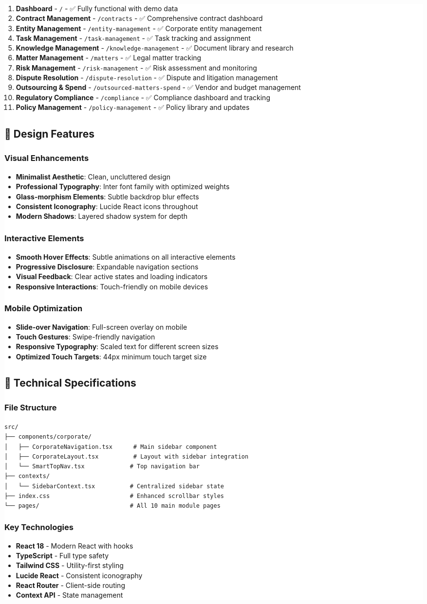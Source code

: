 1. **Dashboard** - `/` - ✅ Fully functional with demo data
2. **Contract Management** - `/contracts` - ✅ Comprehensive contract dashboard
3. **Entity Management** - `/entity-management` - ✅ Corporate entity management
4. **Task Management** - `/task-management` - ✅ Task tracking and assignment
5. **Knowledge Management** - `/knowledge-management` - ✅ Document library and research
6. **Matter Management** - `/matters` - ✅ Legal matter tracking
7. **Risk Management** - `/risk-management` - ✅ Risk assessment and monitoring
8. **Dispute Resolution** - `/dispute-resolution` - ✅ Dispute and litigation management
9. **Outsourcing & Spend** - `/outsourced-matters-spend` - ✅ Vendor and budget management
10. **Regulatory Compliance** - `/compliance` - ✅ Compliance dashboard and tracking
11. **Policy Management** - `/policy-management` - ✅ Policy library and updates

## 🎨 Design Features

### Visual Enhancements
- **Minimalist Aesthetic**: Clean, uncluttered design
- **Professional Typography**: Inter font family with optimized weights
- **Glass-morphism Elements**: Subtle backdrop blur effects
- **Consistent Iconography**: Lucide React icons throughout
- **Modern Shadows**: Layered shadow system for depth

### Interactive Elements
- **Smooth Hover Effects**: Subtle animations on all interactive elements
- **Progressive Disclosure**: Expandable navigation sections
- **Visual Feedback**: Clear active states and loading indicators
- **Responsive Interactions**: Touch-friendly on mobile devices

### Mobile Optimization
- **Slide-over Navigation**: Full-screen overlay on mobile
- **Touch Gestures**: Swipe-friendly navigation
- **Responsive Typography**: Scaled text for different screen sizes
- **Optimized Touch Targets**: 44px minimum touch target size

## 🔧 Technical Specifications

### File Structure
```
src/
├── components/corporate/
│   ├── CorporateNavigation.tsx      # Main sidebar component
│   ├── CorporateLayout.tsx          # Layout with sidebar integration
│   └── SmartTopNav.tsx             # Top navigation bar
├── contexts/
│   └── SidebarContext.tsx          # Centralized sidebar state
├── index.css                       # Enhanced scrollbar styles
└── pages/                          # All 10 main module pages
```

### Key Technologies
- **React 18** - Modern React with hooks
- **TypeScript** - Full type safety
- **Tailwind CSS** - Utility-first styling
- **Lucide React** - Consistent iconography
- **React Router** - Client-side routing
- **Context API** - State management
